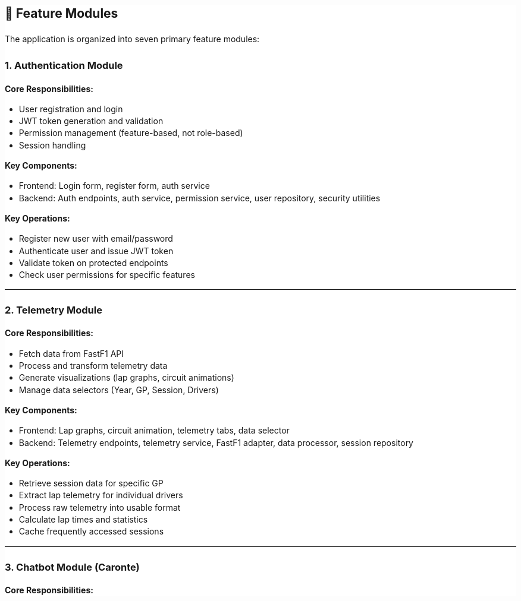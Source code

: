 
## 🧩 Feature Modules

The application is organized into seven primary feature modules:

### 1. Authentication Module

**Core Responsibilities:**

* User registration and login
* JWT token generation and validation
* Permission management (feature-based, not role-based)
* Session handling

**Key Components:**

* Frontend: Login form, register form, auth service
* Backend: Auth endpoints, auth service, permission service, user repository, security utilities

**Key Operations:**

* Register new user with email/password
* Authenticate user and issue JWT token
* Validate token on protected endpoints
* Check user permissions for specific features

---

### 2. Telemetry Module

**Core Responsibilities:**

* Fetch data from FastF1 API
* Process and transform telemetry data
* Generate visualizations (lap graphs, circuit animations)
* Manage data selectors (Year, GP, Session, Drivers)

**Key Components:**

* Frontend: Lap graphs, circuit animation, telemetry tabs, data selector
* Backend: Telemetry endpoints, telemetry service, FastF1 adapter, data processor, session repository

**Key Operations:**

* Retrieve session data for specific GP
* Extract lap telemetry for individual drivers
* Process raw telemetry into usable format
* Calculate lap times and statistics
* Cache frequently accessed sessions

---

### 3. Chatbot Module (Caronte)

**Core Responsibilities:**
